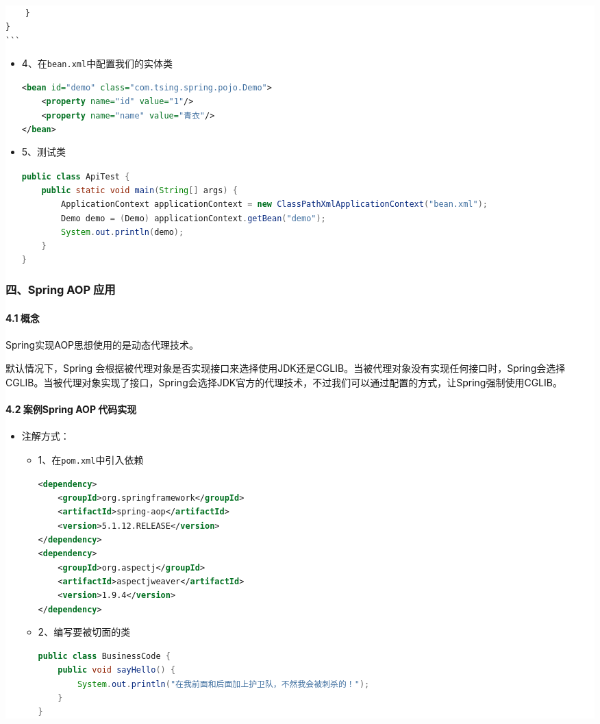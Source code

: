         }
    }
    ```

- 4、在`bean.xml`中配置我们的实体类

    ```xml
    <bean id="demo" class="com.tsing.spring.pojo.Demo">
    	<property name="id" value="1"/>
    	<property name="name" value="青衣"/>
    </bean>
    ```

- 5、测试类

    ```java
    public class ApiTest {
        public static void main(String[] args) {
            ApplicationContext applicationContext = new ClassPathXmlApplicationContext("bean.xml");
            Demo demo = (Demo) applicationContext.getBean("demo");
            System.out.println(demo);
        }
    }
    ```

### 四、Spring AOP 应用

#### 4.1 概念

Spring实现AOP思想使用的是动态代理技术。

默认情况下，Spring 会根据被代理对象是否实现接口来选择使用JDK还是CGLIB。当被代理对象没有实现任何接口时，Spring会选择CGLIB。当被代理对象实现了接口，Spring会选择JDK官方的代理技术，不过我们可以通过配置的方式，让Spring强制使用CGLIB。

#### 4.2 案例Spring AOP 代码实现

- 注解方式：

    - 1、在`pom.xml`中引入依赖

        ```xml
        <dependency>
            <groupId>org.springframework</groupId>
            <artifactId>spring-aop</artifactId>
            <version>5.1.12.RELEASE</version>
        </dependency>
        <dependency>
            <groupId>org.aspectj</groupId>
            <artifactId>aspectjweaver</artifactId>
            <version>1.9.4</version>
        </dependency>
        ```

    - 2、编写要被切面的类

        ```java
        public class BusinessCode {
            public void sayHello() {
                System.out.println("在我前面和后面加上护卫队，不然我会被刺杀的！");
            }
        }
        ```
